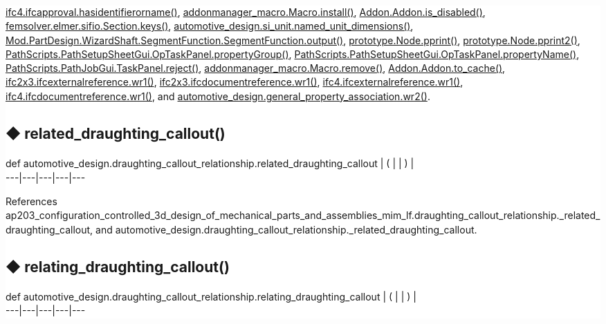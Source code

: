 [ifc4.ifcapproval.hasidentifierorname()](../../df/d91/classifc4_1_1ifcapproval.html#a54f558ba3b17fad5fc6579e9d5f50947),
[addonmanager_macro.Macro.install()](../../d1/dca/classaddonmanager__macro_1_1Macro.html#ae770ab07dcecebae2b7414f278b227fe),
[Addon.Addon.is_disabled()](../../d8/d91/classAddon_1_1Addon.html#a5752a95fcf0c51ed06f9841b381d3e50),
[femsolver.elmer.sifio.Section.keys()](../../db/dab/classfemsolver_1_1elmer_1_1sifio_1_1Section.html#ab5b099447f66f33743850697f0e20de4),
[automotive_design.si_unit.named_unit_dimensions()](../../d5/d77/classautomotive__design_1_1si__unit.html#a68eb7954eb09daa334bc8f2c2abbe5f9),
[Mod.PartDesign.WizardShaft.SegmentFunction.SegmentFunction.output()](../../de/d2e/classMod_1_1PartDesign_1_1WizardShaft_1_1SegmentFunction_1_1SegmentFunction.html#aeedd5f59969cc27432880d1916f3d7f9),
[prototype.Node.pprint()](../../d2/d62/classprototype_1_1Node.html#a5ae181c34e48238d2364b0ba4960c252),
[prototype.Node.pprint2()](../../d2/d62/classprototype_1_1Node.html#aaedcc4ba1fb305c7ddcc025235043cd5),
[PathScripts.PathSetupSheetGui.OpTaskPanel.propertyGroup()](../../df/dbe/classPathScripts_1_1PathSetupSheetGui_1_1OpTaskPanel.html#a69cbbaadcb9cff7b526af2c743041d7b),
[PathScripts.PathSetupSheetGui.OpTaskPanel.propertyName()](../../df/dbe/classPathScripts_1_1PathSetupSheetGui_1_1OpTaskPanel.html#ad9bd0e0149d1bc42fc8e89a290de4910),
[PathScripts.PathJobGui.TaskPanel.reject()](../../dc/d2a/classPathScripts_1_1PathJobGui_1_1TaskPanel.html#a54fd97ba9b0060fa8fed8a43c360da0c),
[addonmanager_macro.Macro.remove()](../../d1/dca/classaddonmanager__macro_1_1Macro.html#ad13245288f8beb62d92cb458a2d2ce05),
[Addon.Addon.to_cache()](../../d8/d91/classAddon_1_1Addon.html#aba84dd320889a7cb37c99a8b8cdc87f5),
[ifc2x3.ifcexternalreference.wr1()](../../dd/dec/classifc2x3_1_1ifcexternalreference.html#ae8dab59397d2468ff7fe0a10f42b75b2),
[ifc2x3.ifcdocumentreference.wr1()](../../df/dd6/classifc2x3_1_1ifcdocumentreference.html#a7d5fdb1cb0dee567c44834b868c5cdad),
[ifc4.ifcexternalreference.wr1()](../../d5/dd9/classifc4_1_1ifcexternalreference.html#a0e6ba5265c69b44700e8d9b179e9f240),
[ifc4.ifcdocumentreference.wr1()](../../d7/d2b/classifc4_1_1ifcdocumentreference.html#a8779d74c67e647441d1fb20c76f44f97),
and
[automotive_design.general_property_association.wr2()](../../d2/df3/classautomotive__design_1_1general__property__association.html#ae7f46462c59bc4e541a5d2511631eb65).

## ◆ related_draughting_callout()

def automotive_design.draughting_callout_relationship.related_draughting_callout  | ( | | ) |   
---|---|---|---|---  
  
References
ap203_configuration_controlled_3d_design_of_mechanical_parts_and_assemblies_mim_lf.draughting_callout_relationship._related_draughting_callout,
and
automotive_design.draughting_callout_relationship._related_draughting_callout.

## ◆ relating_draughting_callout()

def automotive_design.draughting_callout_relationship.relating_draughting_callout  | ( | | ) |   
---|---|---|---|---  
  